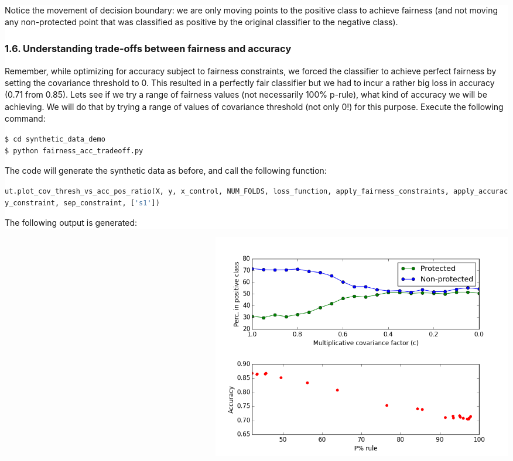 Notice the movement of decision boundary: we are only moving points to the positive class to achieve fairness (and not moving any non-protected point that was classified as positive by the original classifier to the negative class).

### 1.6. Understanding trade-offs between fairness and accuracy
Remember, while optimizing for accuracy subject to fairness constraints, we forced the classifier to achieve perfect fairness by setting the covariance threshold to 0. This resulted in a perfectly fair classifier but we had to incur a rather big loss in accuracy (0.71 from 0.85). Lets see if we try a range of fairness values (not necessarily 100% p-rule), what kind of accuracy we will be achieving. We will do that by trying a range of values of covariance threshold (not only 0!) for this purpose. Execute the following command:

```shell
$ cd synthetic_data_demo
$ python fairness_acc_tradeoff.py
```

The code will generate the synthetic data as before, and call the following function:

```python
ut.plot_cov_thresh_vs_acc_pos_ratio(X, y, x_control, NUM_FOLDS, loss_function, apply_fairness_constraints, apply_accuracy_constraint, sep_constraint, ['s1'])
```

The following output is generated:

<img src="synthetic_data_demo/img/tradeoff.png" width="500px" style="float: right;">
